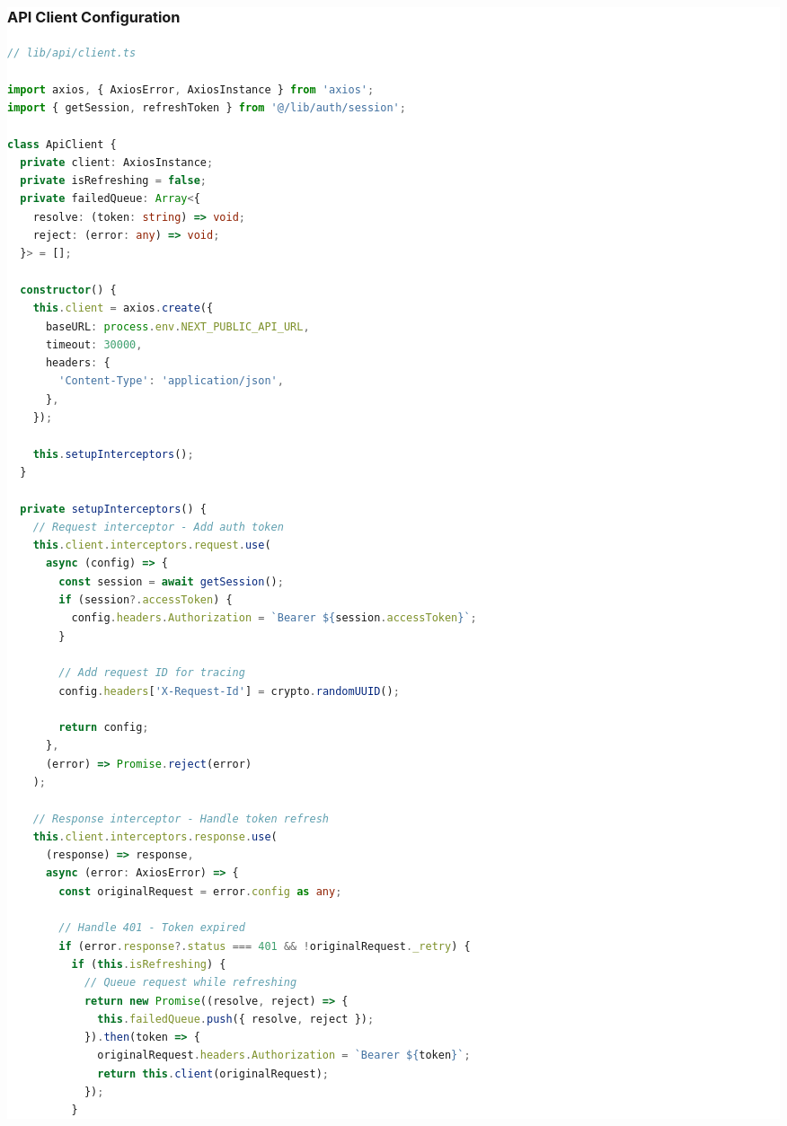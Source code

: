 ### API Client Configuration

```typescript
// lib/api/client.ts

import axios, { AxiosError, AxiosInstance } from 'axios';
import { getSession, refreshToken } from '@/lib/auth/session';

class ApiClient {
  private client: AxiosInstance;
  private isRefreshing = false;
  private failedQueue: Array<{
    resolve: (token: string) => void;
    reject: (error: any) => void;
  }> = [];

  constructor() {
    this.client = axios.create({
      baseURL: process.env.NEXT_PUBLIC_API_URL,
      timeout: 30000,
      headers: {
        'Content-Type': 'application/json',
      },
    });

    this.setupInterceptors();
  }

  private setupInterceptors() {
    // Request interceptor - Add auth token
    this.client.interceptors.request.use(
      async (config) => {
        const session = await getSession();
        if (session?.accessToken) {
          config.headers.Authorization = `Bearer ${session.accessToken}`;
        }
        
        // Add request ID for tracing
        config.headers['X-Request-Id'] = crypto.randomUUID();
        
        return config;
      },
      (error) => Promise.reject(error)
    );

    // Response interceptor - Handle token refresh
    this.client.interceptors.response.use(
      (response) => response,
      async (error: AxiosError) => {
        const originalRequest = error.config as any;

        // Handle 401 - Token expired
        if (error.response?.status === 401 && !originalRequest._retry) {
          if (this.isRefreshing) {
            // Queue request while refreshing
            return new Promise((resolve, reject) => {
              this.failedQueue.push({ resolve, reject });
            }).then(token => {
              originalRequest.headers.Authorization = `Bearer ${token}`;
              return this.client(originalRequest);
            });
          }

```
